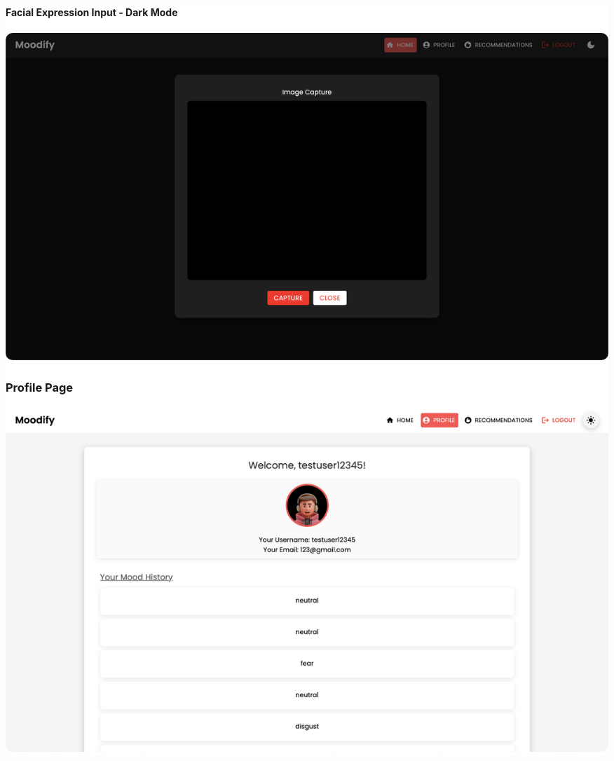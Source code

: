 #### Facial Expression Input - Dark Mode

<p align="center">
  <img src="images/facialinputmodal-dark.png" alt="Facial Input - Dark Mode" width="100%" style="border-radius: 10px">
</p>

### Profile Page

<p align="center">
  <img src="images/profile.png" alt="Profile Page" width="100%" style="border-radius: 10px">
</p>

